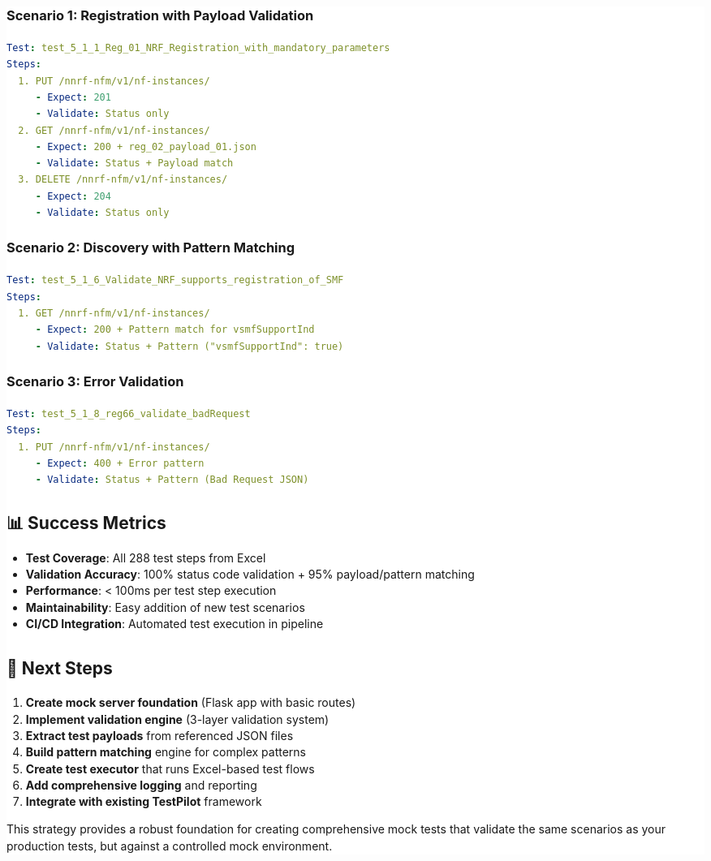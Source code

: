 ### Scenario 1: Registration with Payload Validation
```yaml
Test: test_5_1_1_Reg_01_NRF_Registration_with_mandatory_parameters
Steps:
  1. PUT /nnrf-nfm/v1/nf-instances/
     - Expect: 201
     - Validate: Status only
  2. GET /nnrf-nfm/v1/nf-instances/
     - Expect: 200 + reg_02_payload_01.json
     - Validate: Status + Payload match
  3. DELETE /nnrf-nfm/v1/nf-instances/
     - Expect: 204
     - Validate: Status only
```

### Scenario 2: Discovery with Pattern Matching
```yaml
Test: test_5_1_6_Validate_NRF_supports_registration_of_SMF
Steps:
  1. GET /nnrf-nfm/v1/nf-instances/
     - Expect: 200 + Pattern match for vsmfSupportInd
     - Validate: Status + Pattern ("vsmfSupportInd": true)
```

### Scenario 3: Error Validation
```yaml
Test: test_5_1_8_reg66_validate_badRequest
Steps:
  1. PUT /nnrf-nfm/v1/nf-instances/
     - Expect: 400 + Error pattern
     - Validate: Status + Pattern (Bad Request JSON)
```

## 📊 Success Metrics

- **Test Coverage**: All 288 test steps from Excel
- **Validation Accuracy**: 100% status code validation + 95% payload/pattern matching
- **Performance**: < 100ms per test step execution
- **Maintainability**: Easy addition of new test scenarios
- **CI/CD Integration**: Automated test execution in pipeline

## 🔄 Next Steps

1. **Create mock server foundation** (Flask app with basic routes)
2. **Implement validation engine** (3-layer validation system)
3. **Extract test payloads** from referenced JSON files
4. **Build pattern matching** engine for complex patterns
5. **Create test executor** that runs Excel-based test flows
6. **Add comprehensive logging** and reporting
7. **Integrate with existing TestPilot** framework

This strategy provides a robust foundation for creating comprehensive mock tests that validate the same scenarios as your production tests, but against a controlled mock environment.
